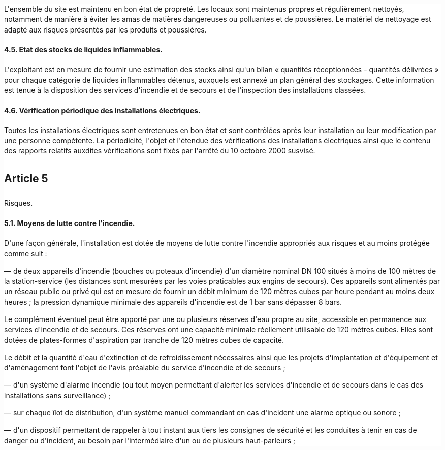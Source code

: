 L'ensemble du site est maintenu en bon état de propreté. Les locaux sont maintenus propres et régulièrement nettoyés, notamment de manière à éviter les amas de matières dangereuses ou polluantes et de poussières. Le matériel de nettoyage est adapté aux risques présentés par les produits et poussières.

#### 4.5. Etat des stocks de liquides inflammables.

L'exploitant est en mesure de fournir une estimation des stocks ainsi qu'un bilan « quantités réceptionnées - quantités délivrées » pour chaque catégorie de liquides inflammables détenus, auxquels est annexé un plan général des stockages. Cette information est tenue à la disposition des services d'incendie et de secours et de l'inspection des installations classées.

#### 4.6. Vérification périodique des installations électriques.

Toutes les installations électriques sont entretenues en bon état et sont contrôlées après leur installation ou leur modification par une personne compétente. La périodicité, l'objet et l'étendue des vérifications des installations électriques ainsi que le contenu des rapports relatifs auxdites vérifications sont fixés par[ l'arrêté du 10 octobre 2000](https://aida.ineris.fr/consultation_document/5463) susvisé.

## Article 5

### 

Risques.

#### 5.1. Moyens de lutte contre l'incendie.

D'une façon générale, l'installation est dotée de moyens de lutte contre l'incendie appropriés aux risques et au moins protégée comme suit :

― de deux appareils d'incendie (bouches ou poteaux d'incendie) d'un diamètre nominal DN 100 situés à moins de 100 mètres de la station-service (les distances sont mesurées par les voies praticables aux engins de secours). Ces appareils sont alimentés par un réseau public ou privé qui est en mesure de fournir un débit minimum de 120 mètres cubes par heure pendant au moins deux heures ; la pression dynamique minimale des appareils d'incendie est de 1 bar sans dépasser 8 bars.

Le complément éventuel peut être apporté par une ou plusieurs réserves d'eau propre au site, accessible en permanence aux services d'incendie et de secours. Ces réserves ont une capacité minimale réellement utilisable de 120 mètres cubes. Elles sont dotées de plates-formes d'aspiration par tranche de 120 mètres cubes de capacité.

Le débit et la quantité d'eau d'extinction et de refroidissement nécessaires ainsi que les projets d'implantation et d'équipement et d'aménagement font l'objet de l'avis préalable du service d'incendie et de secours ;

― d'un système d'alarme incendie (ou tout moyen permettant d'alerter les services d'incendie et de secours dans le cas des installations sans surveillance) ;

― sur chaque îlot de distribution, d'un système manuel commandant en cas d'incident une alarme optique ou sonore ;

― d'un dispositif permettant de rappeler à tout instant aux tiers les consignes de sécurité et les conduites à tenir en cas de danger ou d'incident, au besoin par l'intermédiaire d'un ou de plusieurs haut-parleurs ;
